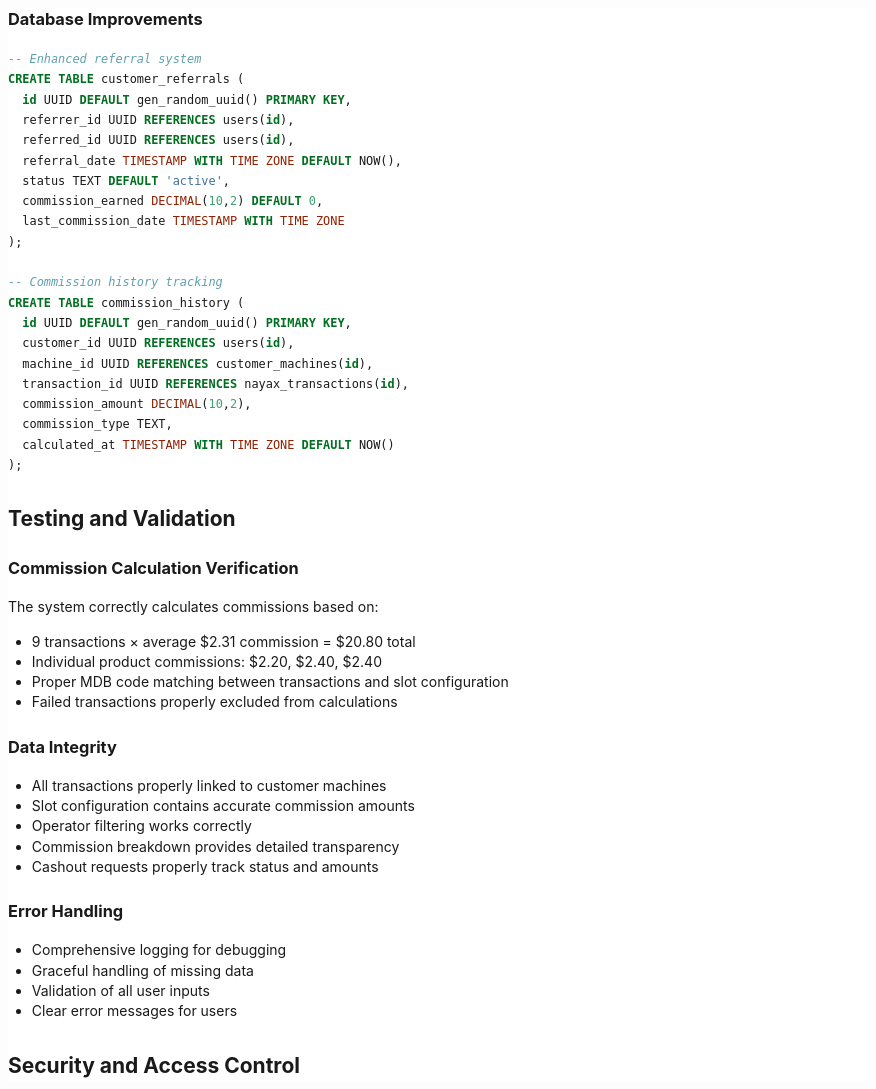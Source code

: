### Database Improvements
```sql
-- Enhanced referral system
CREATE TABLE customer_referrals (
  id UUID DEFAULT gen_random_uuid() PRIMARY KEY,
  referrer_id UUID REFERENCES users(id),
  referred_id UUID REFERENCES users(id),
  referral_date TIMESTAMP WITH TIME ZONE DEFAULT NOW(),
  status TEXT DEFAULT 'active',
  commission_earned DECIMAL(10,2) DEFAULT 0,
  last_commission_date TIMESTAMP WITH TIME ZONE
);

-- Commission history tracking
CREATE TABLE commission_history (
  id UUID DEFAULT gen_random_uuid() PRIMARY KEY,
  customer_id UUID REFERENCES users(id),
  machine_id UUID REFERENCES customer_machines(id),
  transaction_id UUID REFERENCES nayax_transactions(id),
  commission_amount DECIMAL(10,2),
  commission_type TEXT,
  calculated_at TIMESTAMP WITH TIME ZONE DEFAULT NOW()
);
```

## Testing and Validation

### Commission Calculation Verification
The system correctly calculates commissions based on:
- 9 transactions × average $2.31 commission = $20.80 total
- Individual product commissions: $2.20, $2.40, $2.40
- Proper MDB code matching between transactions and slot configuration
- Failed transactions properly excluded from calculations

### Data Integrity
- All transactions properly linked to customer machines
- Slot configuration contains accurate commission amounts
- Operator filtering works correctly
- Commission breakdown provides detailed transparency
- Cashout requests properly track status and amounts

### Error Handling
- Comprehensive logging for debugging
- Graceful handling of missing data
- Validation of all user inputs
- Clear error messages for users

## Security and Access Control
